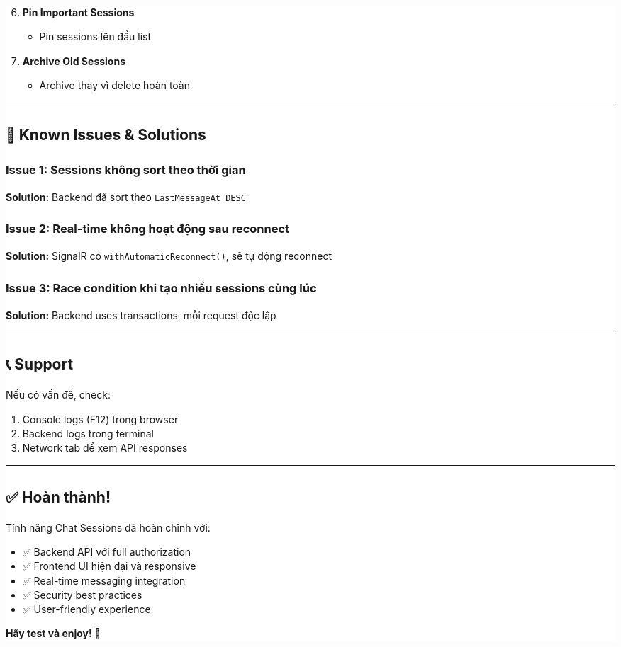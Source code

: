 6. **Pin Important Sessions**
   - Pin sessions lên đầu list

7. **Archive Old Sessions**
   - Archive thay vì delete hoàn toàn

---

## 🐛 Known Issues & Solutions

### Issue 1: Sessions không sort theo thời gian
**Solution:** Backend đã sort theo `LastMessageAt DESC`

### Issue 2: Real-time không hoạt động sau reconnect
**Solution:** SignalR có `withAutomaticReconnect()`, sẽ tự động reconnect

### Issue 3: Race condition khi tạo nhiều sessions cùng lúc
**Solution:** Backend uses transactions, mỗi request độc lập

---

## 📞 Support

Nếu có vấn đề, check:
1. Console logs (F12) trong browser
2. Backend logs trong terminal
3. Network tab để xem API responses

---

## ✅ Hoàn thành!

Tính năng Chat Sessions đã hoàn chỉnh với:
- ✅ Backend API với full authorization
- ✅ Frontend UI hiện đại và responsive
- ✅ Real-time messaging integration
- ✅ Security best practices
- ✅ User-friendly experience

**Hãy test và enjoy! 🎉**
